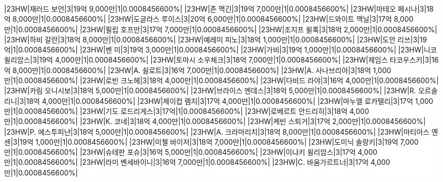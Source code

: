 |23HW|재러드 보언|3|19억 9,000만|1|0.0008456600%|
|23HW|존 맥긴|3|19억 7,000만|1|0.0008456600%|
|23HW|마테오 페시나|3|18억 8,000만|1|0.0008456600%|
|23HW|도글라스 루이스|3|20억 6,000만|1|0.0008456600%|
|23HW|드와이트 맥닐|3|17억 8,000만|1|0.0008456600%|
|23HW|필립 호프만|3|17억 7,000만|1|0.0008456600%|
|23HW|조지프 윌록|3|18억 2,000만|1|0.0008456600%|
|23HW|하비 갈란|3|18억 8,000만|1|0.0008456600%|
|23HW|예레미 피노|3|18억 1,000만|1|0.0008456600%|
|23HW|도안 리쓰|3|19억|1|0.0008456600%|
|23HW|벤 미|3|19억 3,000만|1|0.0008456600%|
|23HW|가비|3|19억 1,000만|1|0.0008456600%|
|23HW|니코 윌리암스|3|19억 4,000만|1|0.0008456600%|
|23HW|토마시 소우체크|3|18억 7,000만|1|0.0008456600%|
|23HW|제임스 타코우스키|3|16억 8,000만|1|0.0008456600%|
|23HW|A. 쇨로트|3|16억 7,000만|1|0.0008456600%|
|23HW|A. 사나브리아|3|18억 1,000만|1|0.0008456600%|
|23HW|로빈 크노헤|3|18억 4,000만|1|0.0008456600%|
|23HW|다비드 라야|3|16억 4,000만|1|0.0008456600%|
|23HW|카림 오니시보|3|18억 5,000만|1|0.0008456600%|
|23HW|브라이스 멘데스|3|18억 5,000만|1|0.0008456600%|
|23HW|R. 오르솔리니|3|18억 4,000만|1|0.0008456600%|
|23HW|제이컵 램지|3|17억 4,000만|1|0.0008456600%|
|23HW|마누엘 로카텔리|3|17억 1,000만|1|0.0008456600%|
|23HW|기도 로드리게스|3|17억|1|0.0008456600%|
|23HW|로베르트 안드리히|3|18억 4,000만|1|0.0008456600%|
|23HW|K. 코네|3|18억 4,000만|1|0.0008456600%|
|23HW|케빈 스퇴거|3|17억 2,000만|1|0.0008456600%|
|23HW|P. 에스투피냔|3|18억 5,000만|1|0.0008456600%|
|23HW|A. 크라마리치|3|18억 8,000만|1|0.0008456600%|
|23HW|마티아스 옌센|3|19억 1,000만|1|0.0008456600%|
|23HW|미첼 바이저|3|18억 7,000만|1|0.0008456600%|
|23HW|도미닉 솔랑키|3|19억 7,000만|1|0.0008456600%|
|23HW|슈테판 포슈|3|16억 5,000만|1|0.0008456600%|
|23HW|이냐키 윌리암스|3|17억 4,000만|1|0.0008456600%|
|23HW|라미 벤세바이니|3|16억 7,000만|1|0.0008456600%|
|23HW|C. 바움가르트너|3|17억 4,000만|1|0.0008456600%|